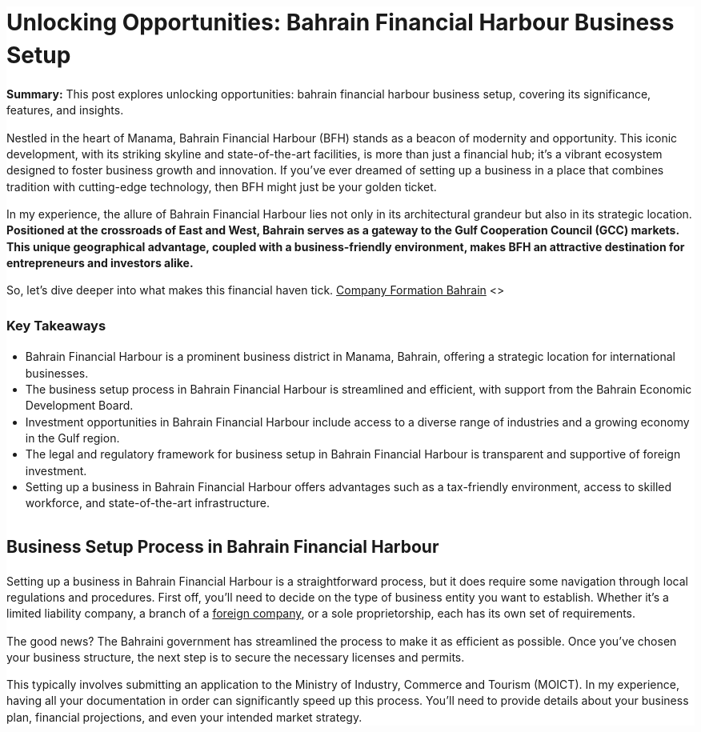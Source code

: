 ---
---

# Unlocking Opportunities: Bahrain Financial Harbour Business Setup

**Summary:** This post explores unlocking opportunities: bahrain financial harbour business setup, covering its significance, features, and insights.

Nestled in the heart of Manama, Bahrain Financial Harbour (BFH) stands as a beacon of modernity and opportunity. This iconic development, with its striking skyline and state-of-the-art facilities, is more than just a financial hub; it’s a vibrant ecosystem designed to foster business growth and innovation. If you’ve ever dreamed of setting up a business in a place that combines tradition with cutting-edge technology, then BFH might just be your golden ticket.   
  
In my experience, the allure of Bahrain Financial Harbour lies not only in its architectural grandeur but also in its strategic location. **Positioned at the crossroads of East and West, Bahrain serves as a gateway to the Gulf Cooperation Council (GCC) markets.** **This unique geographical advantage, coupled with a business-friendly environment, makes BFH an attractive destination for entrepreneurs and investors alike.**   
  
So, let’s dive deeper into what makes this financial haven tick. [Company Formation Bahrain](https://keylinkbh.com/company-formation-in-bahrain/) <>

### Key Takeaways

* Bahrain Financial Harbour is a prominent business district in Manama, Bahrain, offering a strategic location for international businesses.
* The business setup process in Bahrain Financial Harbour is streamlined and efficient, with support from the Bahrain Economic Development Board.
* Investment opportunities in Bahrain Financial Harbour include access to a diverse range of industries and a growing economy in the Gulf region.
* The legal and regulatory framework for business setup in Bahrain Financial Harbour is transparent and supportive of foreign investment.
* Setting up a business in Bahrain Financial Harbour offers advantages such as a tax-friendly environment, access to skilled workforce, and state-of-the-art infrastructure.

  

Business Setup Process in Bahrain Financial Harbour
---------------------------------------------------

  
Setting up a business in Bahrain Financial Harbour is a straightforward process, but it does require some navigation through local regulations and procedures. First off, you’ll need to decide on the type of business entity you want to establish. Whether it’s a limited liability company, a branch of a [foreign company](https://keylinkbh.com/foreign-company-branch-in-bahrain/ "foreign company"), or a sole proprietorship, each has its own set of requirements.   
  
The good news? The Bahraini government has streamlined the process to make it as efficient as possible. Once you’ve chosen your business structure, the next step is to secure the necessary licenses and permits.   
  
This typically involves submitting an application to the Ministry of Industry, Commerce and Tourism (MOICT). In my experience, having all your documentation in order can significantly speed up this process. You’ll need to provide details about your business plan, financial projections, and even your intended market strategy.   
  